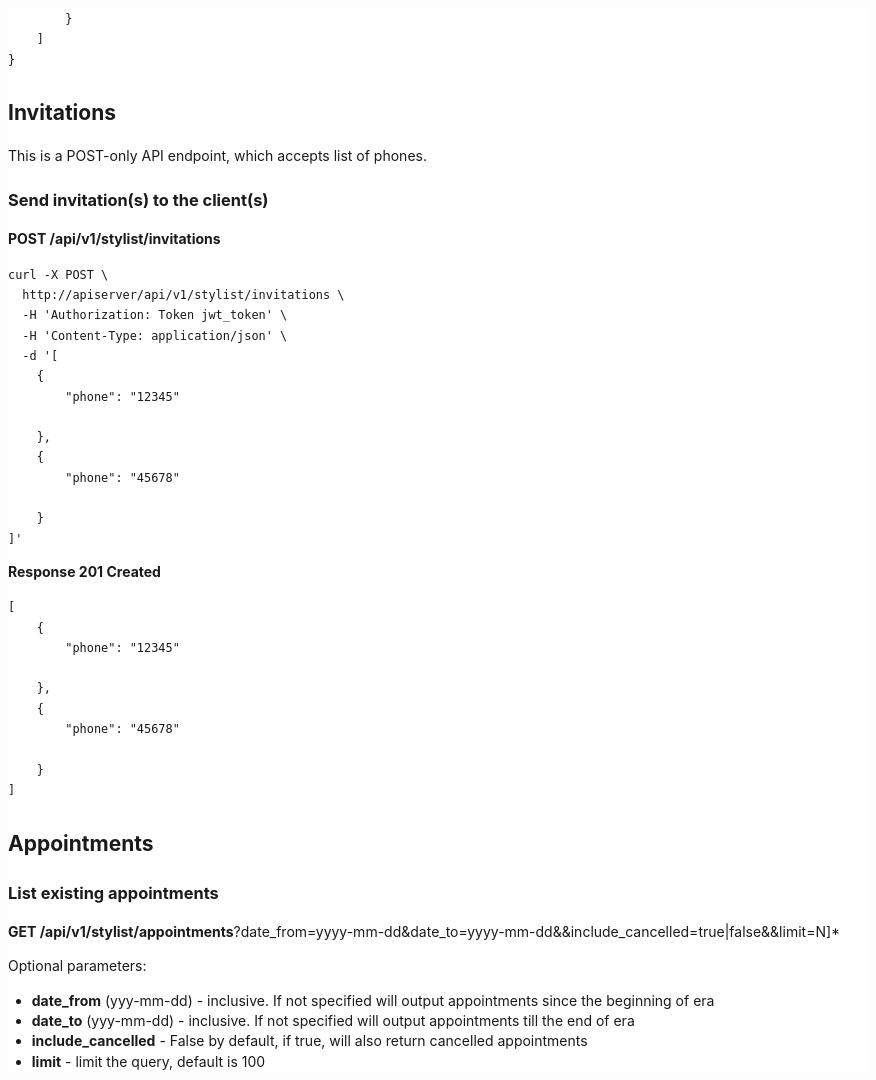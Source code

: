 ```
        }
    ]
}
```


## Invitations

This is a POST-only API endpoint, which accepts list of phones.

### Send invitation(s) to the client(s)
**POST /api/v1/stylist/invitations**

```
curl -X POST \
  http://apiserver/api/v1/stylist/invitations \
  -H 'Authorization: Token jwt_token' \
  -H 'Content-Type: application/json' \
  -d '[
	{
		"phone": "12345"

	},
	{
		"phone": "45678"

	}
]'
```

**Response 201 Created**
```
[
	{
		"phone": "12345"

	},
	{
		"phone": "45678"

	}
]
```


## Appointments
### List existing appointments
**GET /api/v1/stylist/appointments**?date_from=yyyy-mm-dd&date_to=yyyy-mm-dd&&include_cancelled=true|false&&limit=N]*

Optional parameters:
- **date_from** (yyy-mm-dd) - inclusive. If not specified will output appointments since the beginning of era
- **date_to** (yyy-mm-dd) - inclusive. If not specified will output appointments till the end of era
- **include_cancelled** - False by default, if true, will also return cancelled appointments
- **limit** - limit the query, default is 100
